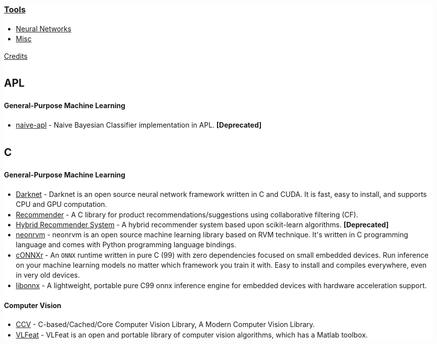 ### [Tools](https://github.com/josephmisiti/awesome-machine-learning?screenshot=true#tools-1)

[](https://github.com/josephmisiti/awesome-machine-learning?screenshot=true#tools)

*   [Neural Networks](https://github.com/josephmisiti/awesome-machine-learning?screenshot=true#tools-neural-networks)
*   [Misc](https://github.com/josephmisiti/awesome-machine-learning?screenshot=true#tools-misc)

[Credits](https://github.com/josephmisiti/awesome-machine-learning?screenshot=true#credits)

APL
---

[](https://github.com/josephmisiti/awesome-machine-learning?screenshot=true#apl)

#### General-Purpose Machine Learning

[](https://github.com/josephmisiti/awesome-machine-learning?screenshot=true#general-purpose-machine-learning)

*   [naive-apl](https://github.com/mattcunningham/naive-apl) - Naive Bayesian Classifier implementation in APL. **\[Deprecated\]**

C
-

[](https://github.com/josephmisiti/awesome-machine-learning?screenshot=true#c)

#### General-Purpose Machine Learning

[](https://github.com/josephmisiti/awesome-machine-learning?screenshot=true#general-purpose-machine-learning-1)

*   [Darknet](https://github.com/pjreddie/darknet) - Darknet is an open source neural network framework written in C and CUDA. It is fast, easy to install, and supports CPU and GPU computation.
*   [Recommender](https://github.com/GHamrouni/Recommender) - A C library for product recommendations/suggestions using collaborative filtering (CF).
*   [Hybrid Recommender System](https://github.com/SeniorSA/hybrid-rs-trainner) - A hybrid recommender system based upon scikit-learn algorithms. **\[Deprecated\]**
*   [neonrvm](https://github.com/siavashserver/neonrvm) - neonrvm is an open source machine learning library based on RVM technique. It's written in C programming language and comes with Python programming language bindings.
*   [cONNXr](https://github.com/alrevuelta/cONNXr) - An `ONNX` runtime written in pure C (99) with zero dependencies focused on small embedded devices. Run inference on your machine learning models no matter which framework you train it with. Easy to install and compiles everywhere, even in very old devices.
*   [libonnx](https://github.com/xboot/libonnx) - A lightweight, portable pure C99 onnx inference engine for embedded devices with hardware acceleration support.

#### Computer Vision

[](https://github.com/josephmisiti/awesome-machine-learning?screenshot=true#computer-vision)

*   [CCV](https://github.com/liuliu/ccv) - C-based/Cached/Core Computer Vision Library, A Modern Computer Vision Library.
*   [VLFeat](http://www.vlfeat.org/) - VLFeat is an open and portable library of computer vision algorithms, which has a Matlab toolbox.
